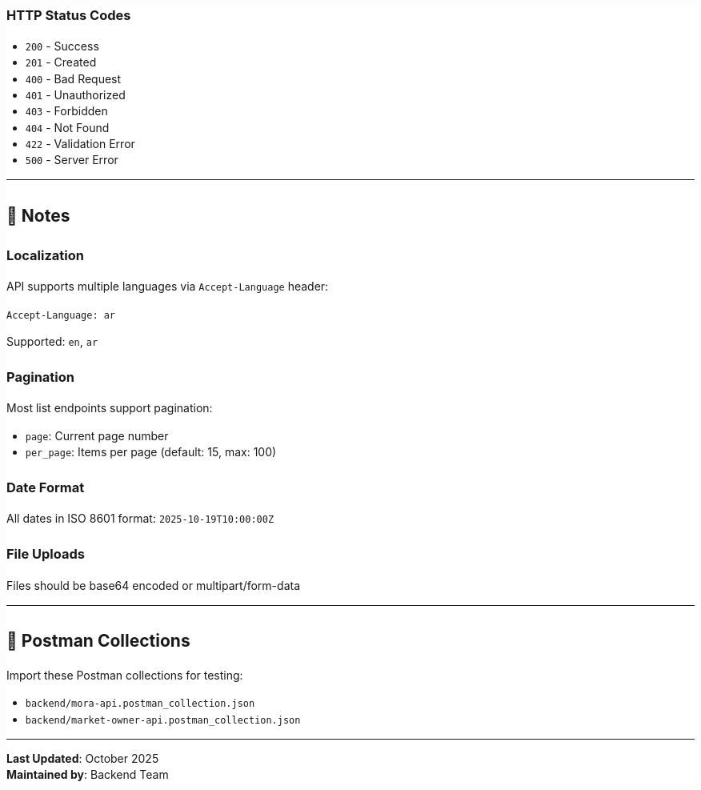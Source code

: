### HTTP Status Codes
- `200` - Success
- `201` - Created
- `400` - Bad Request
- `401` - Unauthorized
- `403` - Forbidden
- `404` - Not Found
- `422` - Validation Error
- `500` - Server Error

---

## 📝 Notes

### Localization
API supports multiple languages via `Accept-Language` header:
```
Accept-Language: ar
```
Supported: `en`, `ar`

### Pagination
Most list endpoints support pagination:
- `page`: Current page number
- `per_page`: Items per page (default: 15, max: 100)

### Date Format
All dates in ISO 8601 format: `2025-10-19T10:00:00Z`

### File Uploads
Files should be base64 encoded or multipart/form-data

---

## 🔗 Postman Collections

Import these Postman collections for testing:
- `backend/mora-api.postman_collection.json`
- `backend/market-owner-api.postman_collection.json`

---

**Last Updated**: October 2025  
**Maintained by**: Backend Team
